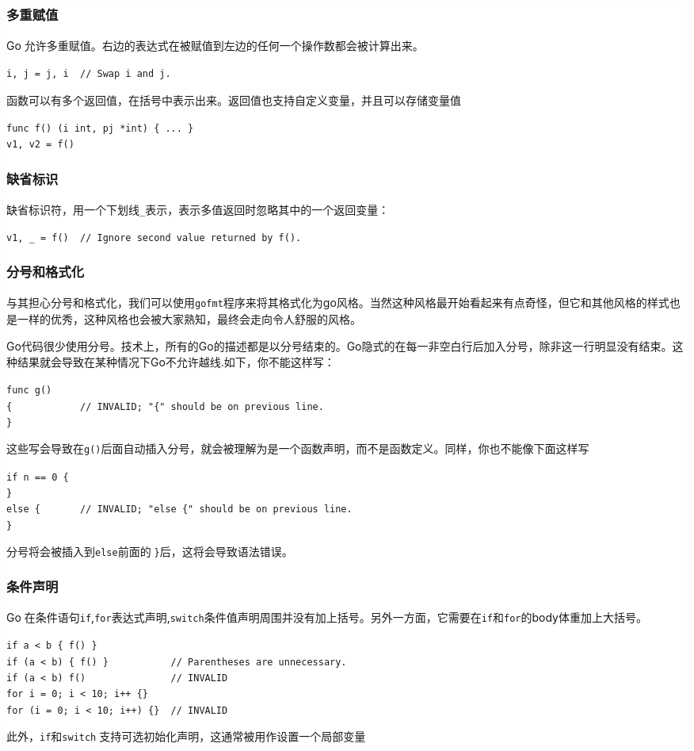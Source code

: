 ### 多重赋值

Go 允许多重赋值。右边的表达式在被赋值到左边的任何一个操作数都会被计算出来。

```
i, j = j, i  // Swap i and j.
```

函数可以有多个返回值，在括号中表示出来。返回值也支持自定义变量，并且可以存储变量值

```
func f() (i int, pj *int) { ... }
v1, v2 = f()
```

### 缺省标识

缺省标识符，用一个下划线`_`表示，表示多值返回时忽略其中的一个返回变量：

```
v1, _ = f()  // Ignore second value returned by f().
```

### 分号和格式化

与其担心分号和格式化，我们可以使用`gofmt`程序来将其格式化为go风格。当然这种风格最开始看起来有点奇怪，但它和其他风格的样式也是一样的优秀，这种风格也会被大家熟知，最终会走向令人舒服的风格。

Go代码很少使用分号。技术上，所有的Go的描述都是以分号结束的。Go隐式的在每一非空白行后加入分号，除非这一行明显没有结束。这种结果就会导致在某种情况下Go不允许越线.如下，你不能这样写：

```
func g()
{            // INVALID; "{" should be on previous line.
}
```

这些写会导致在`g()`后面自动插入分号，就会被理解为是一个函数声明，而不是函数定义。同样，你也不能像下面这样写

```
if n == 0 {
}
else {       // INVALID; "else {" should be on previous line.
}
```

分号将会被插入到`else`前面的 `}`后，这将会导致语法错误。

### 条件声明

Go 在条件语句`if`,`for`表达式声明,`switch`条件值声明周围并没有加上括号。另外一方面，它需要在`if`和`for`的body体重加上大括号。

```
if a < b { f() }
if (a < b) { f() }           // Parentheses are unnecessary.
if (a < b) f()               // INVALID
for i = 0; i < 10; i++ {}
for (i = 0; i < 10; i++) {}  // INVALID
```

此外，`if`和`switch` 支持可选初始化声明，这通常被用作设置一个局部变量
